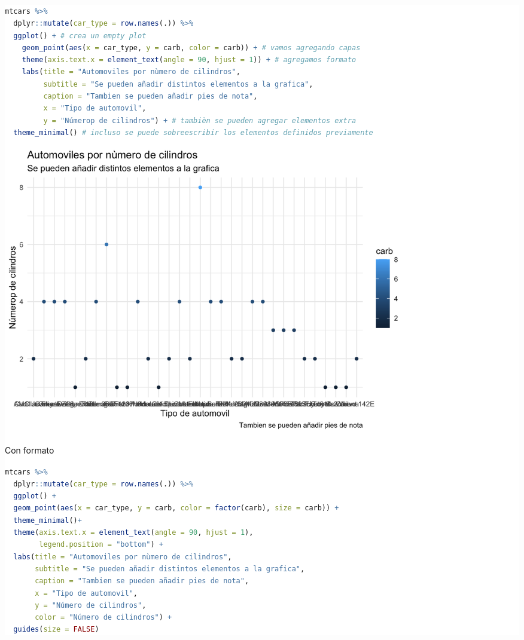 ```r
mtcars %>% 
  dplyr::mutate(car_type = row.names(.)) %>%
  ggplot() + # crea un empty plot
    geom_point(aes(x = car_type, y = carb, color = carb)) + # vamos agregando capas 
    theme(axis.text.x = element_text(angle = 90, hjust = 1)) + # agregamos formato 
    labs(title = "Automoviles por nùmero de cilindros", 
         subtitle = "Se pueden añadir distintos elementos a la grafica",
         caption = "Tambien se pueden añadir pies de nota",
         x = "Tipo de automovil",
         y = "Númerop de cilindros") + # tambièn se pueden agregar elementos extra
  theme_minimal() # incluso se puede sobreescribir los elementos definidos previamente
```

<img src="Chap05_visualization_files/figure-html/unnamed-chunk-1-1.png" width="672" />

Con formato

```r
mtcars %>% 
  dplyr::mutate(car_type = row.names(.)) %>%
  ggplot() + 
  geom_point(aes(x = car_type, y = carb, color = factor(carb), size = carb)) +
  theme_minimal()+
  theme(axis.text.x = element_text(angle = 90, hjust = 1),
        legend.position = "bottom") +
  labs(title = "Automoviles por nùmero de cilindros", 
       subtitle = "Se pueden añadir distintos elementos a la grafica",
       caption = "Tambien se pueden añadir pies de nota",
       x = "Tipo de automovil",
       y = "Número de cilindros",
       color = "Número de cilindros") +
  guides(size = FALSE)
```
